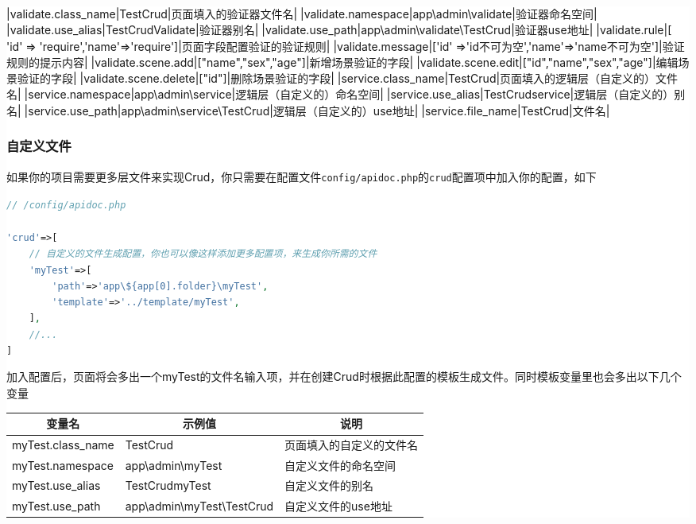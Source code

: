 |validate.class_name|TestCrud|页面填入的验证器文件名|
|validate.namespace|app\admin\validate|验证器命名空间|
|validate.use_alias|TestCrudValidate|验证器别名|
|validate.use_path|app\admin\validate\TestCrud|验证器use地址|
|validate.rule|[ 'id' => 'require','name'=>'require']|页面字段配置验证的验证规则|
|validate.message|['id' =>'id不可为空','name'=>'name不可为空']|验证规则的提示内容|
|validate.scene.add|\["name","sex","age"\]|新增场景验证的字段|
|validate.scene.edit|\["id","name","sex","age"\]|编辑场景验证的字段|
|validate.scene.delete|\["id"\]|删除场景验证的字段|
|service.class_name|TestCrud|页面填入的逻辑层（自定义的）文件名|
|service.namespace|app\admin\service|逻辑层（自定义的）命名空间|
|service.use_alias|TestCrudservice|逻辑层（自定义的）别名|
|service.use_path|app\admin\service\TestCrud|逻辑层（自定义的）use地址|
|service.file_name|TestCrud|文件名|

### 自定义文件
如果你的项目需要更多层文件来实现Crud，你只需要在配置文件`config/apidoc.php`的`crud`配置项中加入你的配置，如下

```php
// /config/apidoc.php

'crud'=>[
    // 自定义的文件生成配置，你也可以像这样添加更多配置项，来生成你所需的文件
    'myTest'=>[
        'path'=>'app\${app[0].folder}\myTest',
        'template'=>'../template/myTest',
    ],
    //...
]
```
加入配置后，页面将会多出一个myTest的文件名输入项，并在创建Crud时根据此配置的模板生成文件。同时模板变量里也会多出以下几个变量

|变量名|示例值|说明|
|-|-|-|
|myTest.class_name|TestCrud|页面填入的自定义的文件名|
|myTest.namespace|app\admin\myTest|自定义文件的命名空间|
|myTest.use_alias|TestCrudmyTest|自定义文件的别名|
|myTest.use_path|app\admin\myTest\TestCrud|自定义文件的use地址|

